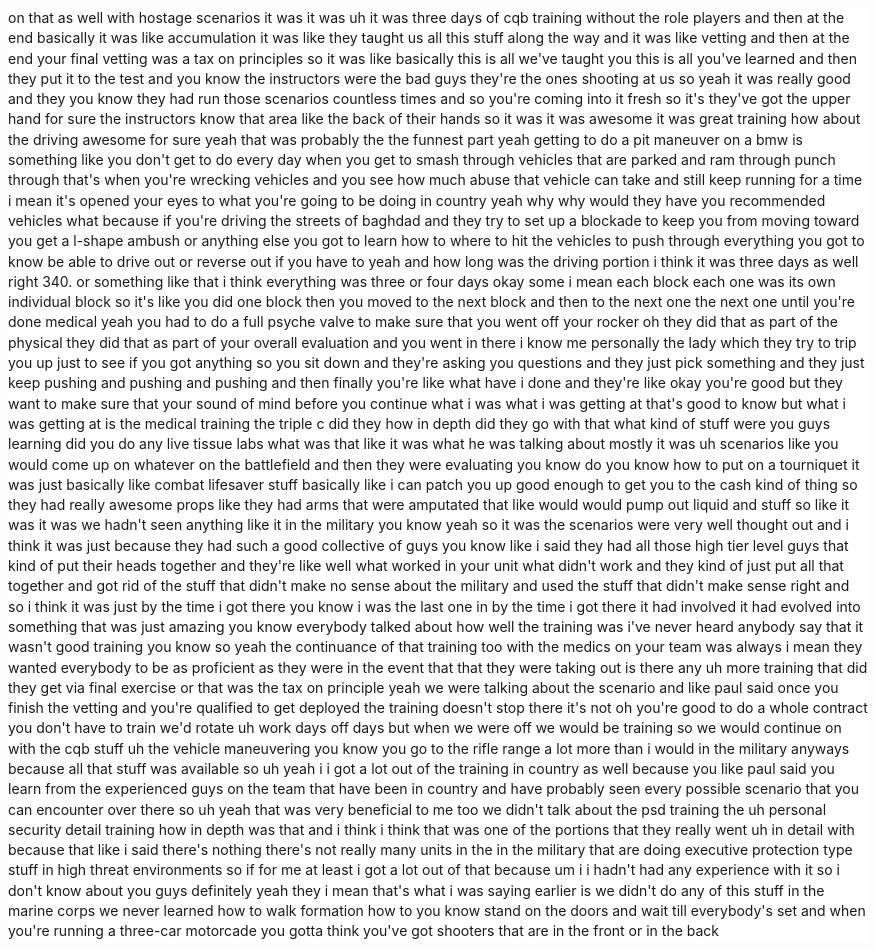 on that as well with hostage scenarios it was it was uh it was three days of cqb training without the role players and then at the end basically it was like accumulation it was like they taught us all this stuff along the way and it was like vetting and then at the end your final vetting was a tax on principles so it was like basically this is all we've taught you this is all you've learned and then they put it to the test and you know the instructors were the bad guys they're the ones shooting at us so yeah it was really good and they you know they had run those scenarios countless times and so you're coming into it fresh so it's they've got the upper hand for sure the instructors know that area like the back of their hands so it was it was awesome it was great training how about the driving awesome for sure yeah that was probably the the funnest part yeah getting to do a pit maneuver on a bmw is something like you don't get to do every day when you get to smash through vehicles that are parked and ram through punch through that's when you're wrecking vehicles and you see how much abuse that vehicle can take and still keep running for a time i mean it's opened your eyes to what you're going to be doing in country yeah why why would they have you recommended vehicles what because if you're driving the streets of baghdad and they try to set up a blockade to keep you from moving toward you get a l-shape ambush or anything else you got to learn how to where to hit the vehicles to push through everything you got to know be able to drive out or reverse out if you have to yeah and how long was the driving portion i think it was three days as well right 340. or something like that i think everything was three or four days okay some i mean each block each one was its own individual block so it's like you did one block then you moved to the next block and then to the next one the next one until you're done medical yeah you had to do a full psyche valve to make sure that you went off your rocker oh they did that as part of the physical they did that as part of your overall evaluation and you went in there i know me personally the lady which they try to trip you up just to see if you got anything so you sit down and they're asking you questions and they just pick something and they just keep pushing and pushing and pushing and then finally you're like what have i done and they're like okay you're good but they want to make sure that your sound of mind before you continue what i was what i was getting at that's good to know but what i was getting at is the medical training the triple c did they how in depth did they go with that what kind of stuff were you guys learning did you do any live tissue labs what was that like it was what he was talking about mostly it was uh scenarios like you would come up on whatever on the battlefield and then they were evaluating you know do you know how to put on a tourniquet it was just basically like combat lifesaver stuff basically like i can patch you up good enough to get you to the cash kind of thing so they had really awesome props like they had arms that were amputated that like would would pump out liquid and stuff so like it was it was we hadn't seen anything like it in the military you know yeah so it was the scenarios were very well thought out and i think it was just because they had such a good collective of guys you know like i said they had all those high tier level guys that kind of put their heads together and they're like well what worked in your unit what didn't work and they kind of just put all that together and got rid of the stuff that didn't make no sense about the military and used the stuff that didn't make sense right and so i think it was just by the time i got there you know i was the last one in by the time i got there it had involved it had evolved into something that was just amazing you know everybody talked about how well the training was i've never heard anybody say that it wasn't good training you know so yeah the continuance of that training too with the medics on your team was always i mean they wanted everybody to be as proficient as they were in the event that that they were taking out is there any uh more training that did they get via final exercise or that was the tax on principle yeah we were talking about the scenario and like paul said once you finish the vetting and you're qualified to get deployed the training doesn't stop there it's not oh you're good to do a whole contract you don't have to train we'd rotate uh work days off days but when we were off we would be training so we would continue on with the cqb stuff uh the vehicle maneuvering you know you go to the rifle range a lot more than i would in the military anyways because all that stuff was available so uh yeah i i got a lot out of the training in country as well because you like paul said you learn from the experienced guys on the team that have been in country and have probably seen every possible scenario that you can encounter over there so uh yeah that was very beneficial to me too we didn't talk about the psd training the uh personal security detail training how in depth was that and i think i think that was one of the portions that they really went uh in detail with because that like i said there's nothing there's not really many units in the in the military that are doing executive protection type stuff in high threat environments so if for me at least i got a lot out of that because um i i hadn't had any experience with it so i don't know about you guys definitely yeah they i mean that's what i was saying earlier is we didn't do any of this stuff in the marine corps we never learned how to walk formation how to you know stand on the doors and wait till everybody's set and when you're running a three-car motorcade you gotta think you've got shooters that are in the front or in the back